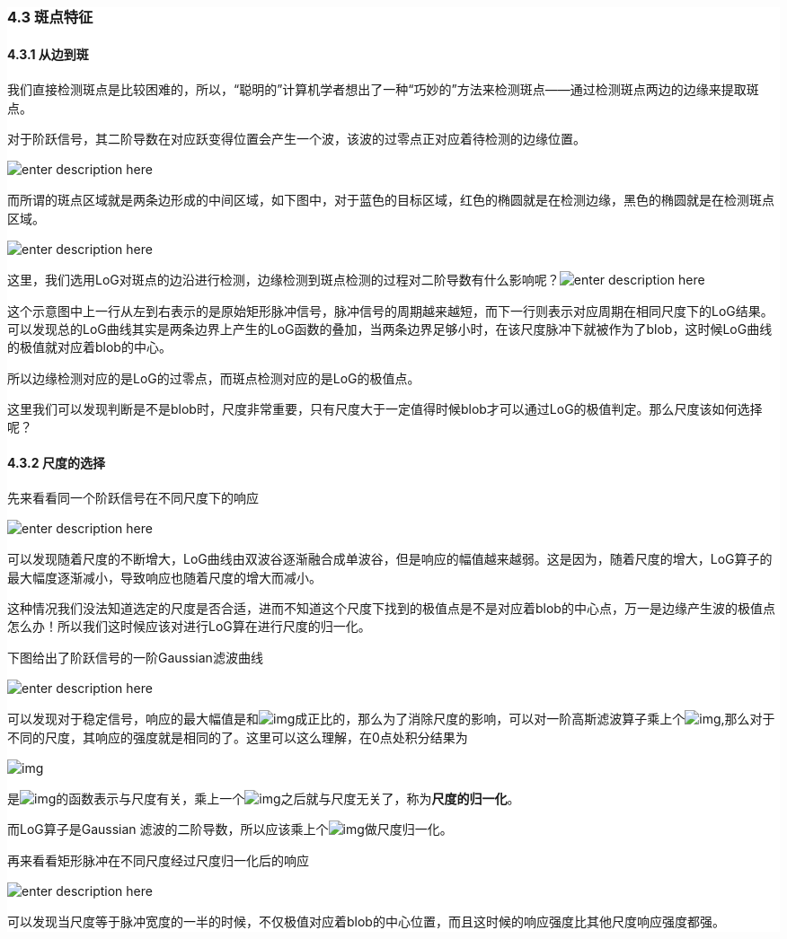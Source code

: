### 4.3 斑点特征

#### 4.3.1 从边到斑

我们直接检测斑点是比较困难的，所以，“聪明的”计算机学者想出了一种“巧妙的”方法来检测斑点——通过检测斑点两边的边缘来提取斑点。

对于阶跃信号，其二阶导数在对应跃变得位置会产生一个波，该波的过零点正对应着待检测的边缘位置。

![enter description here](https://images2015.cnblogs.com/blog/1027162/201609/1027162-20160921114126152-996774077.png)

而所谓的斑点区域就是两条边形成的中间区域，如下图中，对于蓝色的目标区域，红色的椭圆就是在检测边缘，黑色的椭圆就是在检测斑点区域。

![enter description here](https://images2015.cnblogs.com/blog/1027162/201609/1027162-20160921114126668-722699900.png)

这里，我们选用LoG对斑点的边沿进行检测，边缘检测到斑点检测的过程对二阶导数有什么影响呢？![enter description here](https://images2015.cnblogs.com/blog/1027162/201609/1027162-20160921114127512-1799179184.png)

这个示意图中上一行从左到右表示的是原始矩形脉冲信号，脉冲信号的周期越来越短，而下一行则表示对应周期在相同尺度下的LoG结果。可以发现总的LoG曲线其实是两条边界上产生的LoG函数的叠加，当两条边界足够小时，在该尺度脉冲下就被作为了blob，这时候LoG曲线的极值就对应着blob的中心。

所以边缘检测对应的是LoG的过零点，而斑点检测对应的是LoG的极值点。

这里我们可以发现判断是不是blob时，尺度非常重要，只有尺度大于一定值得时候blob才可以通过LoG的极值判定。那么尺度该如何选择呢？

#### 4.3.2 尺度的选择

先来看看同一个阶跃信号在不同尺度下的响应

![enter description here](https://images2015.cnblogs.com/blog/1027162/201609/1027162-20160921114128246-630188322.png)

可以发现随着尺度的不断增大，LoG曲线由双波谷逐渐融合成单波谷，但是响应的幅值越来越弱。这是因为，随着尺度的增大，LoG算子的最大幅度逐渐减小，导致响应也随着尺度的增大而减小。

这种情况我们没法知道选定的尺度是否合适，进而不知道这个尺度下找到的极值点是不是对应着blob的中心点，万一是边缘产生波的极值点怎么办！所以我们这时候应该对进行LoG算在进行尺度的归一化。

下图给出了阶跃信号的一阶Gaussian滤波曲线

![enter description here](https://images2015.cnblogs.com/blog/1027162/201609/1027162-20160921114128981-1568347117.png)

可以发现对于稳定信号，响应的最大幅值是和![img](https://images2015.cnblogs.com/blog/1027162/201609/1027162-20160921114129871-16663004.png)成正比的，那么为了消除尺度的影响，可以对一阶高斯滤波算子乘上个![img](https://images2015.cnblogs.com/blog/1027162/201609/1027162-20160921114130231-189871151.png),那么对于不同的尺度，其响应的强度就是相同的了。这里可以这么理解，在0点处积分结果为

![img](https://images2015.cnblogs.com/blog/1027162/201609/1027162-20160921114130809-1658521344.png)

是![img](https://images2015.cnblogs.com/blog/1027162/201609/1027162-20160921114131387-156774251.png)的函数表示与尺度有关，乘上一个![img](https://images2015.cnblogs.com/blog/1027162/201609/1027162-20160921114131902-433226037.png)之后就与尺度无关了，称为**尺度的归一化**。

而LoG算子是Gaussian 滤波的二阶导数，所以应该乘上个![img](https://images2015.cnblogs.com/blog/1027162/201609/1027162-20160921114132356-1648096182.png)做尺度归一化。

再来看看矩形脉冲在不同尺度经过尺度归一化后的响应

![enter description here](https://images2015.cnblogs.com/blog/1027162/201609/1027162-20160921114133168-1345647549.png)

可以发现当尺度等于脉冲宽度的一半的时候，不仅极值对应着blob的中心位置，而且这时候的响应强度比其他尺度响应强度都强。
